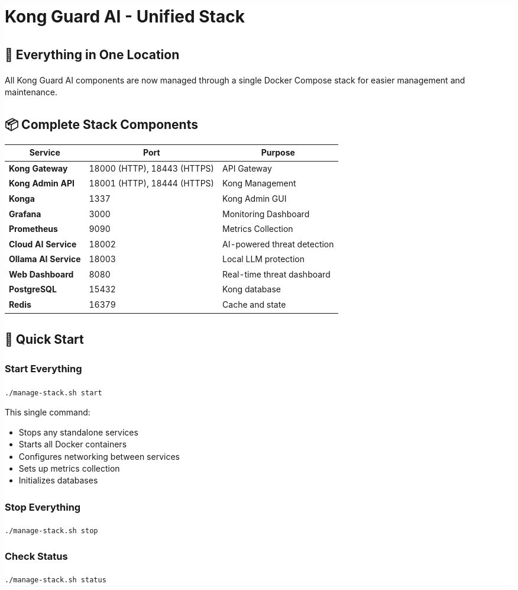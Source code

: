 # Kong Guard AI - Unified Stack

## 🎯 Everything in One Location

All Kong Guard AI components are now managed through a single Docker Compose stack for easier management and maintenance.

## 📦 Complete Stack Components

| Service | Port | Purpose |
|---------|------|---------|
| **Kong Gateway** | 18000 (HTTP), 18443 (HTTPS) | API Gateway |
| **Kong Admin API** | 18001 (HTTP), 18444 (HTTPS) | Kong Management |
| **Konga** | 1337 | Kong Admin GUI |
| **Grafana** | 3000 | Monitoring Dashboard |
| **Prometheus** | 9090 | Metrics Collection |
| **Cloud AI Service** | 18002 | AI-powered threat detection |
| **Ollama AI Service** | 18003 | Local LLM protection |
| **Web Dashboard** | 8080 | Real-time threat dashboard |
| **PostgreSQL** | 15432 | Kong database |
| **Redis** | 16379 | Cache and state |

## 🚀 Quick Start

### Start Everything
```bash
./manage-stack.sh start
```

This single command:
- Stops any standalone services
- Starts all Docker containers
- Configures networking between services
- Sets up metrics collection
- Initializes databases

### Stop Everything
```bash
./manage-stack.sh stop
```

### Check Status
```bash
./manage-stack.sh status
```
